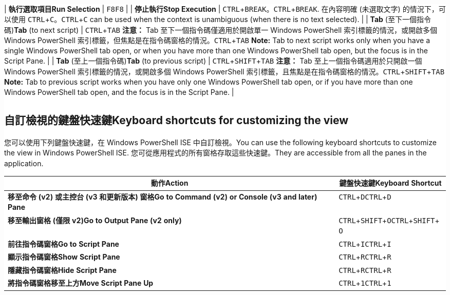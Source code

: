 | <span data-ttu-id="6a9db-167">**執行選取項目**</span><span class="sxs-lookup"><span data-stu-id="6a9db-167">**Run Selection**</span></span>            | <span data-ttu-id="6a9db-168"><kbd>F8</kbd></span><span class="sxs-lookup"><span data-stu-id="6a9db-168"><kbd>F8</kbd></span></span>                                                                                                                                                                                                                             |
| <span data-ttu-id="6a9db-169">**停止執行**</span><span class="sxs-lookup"><span data-stu-id="6a9db-169">**Stop Execution**</span></span>           | <span data-ttu-id="6a9db-170"><kbd>CTRL</kbd>+<kbd>BREAK</kbd>。</span><span class="sxs-lookup"><span data-stu-id="6a9db-170"><kbd>CTRL</kbd>+<kbd>BREAK</kbd>.</span></span> <span data-ttu-id="6a9db-171">在內容明確 (未選取文字) 的情況下，可以使用 <kbd>CTRL</kbd>+<kbd>C</kbd>。</span><span class="sxs-lookup"><span data-stu-id="6a9db-171"><kbd>CTRL</kbd>+<kbd>C</kbd> can be used when the context is unambiguous (when there is no text selected).</span></span>                                                                                              |
| <span data-ttu-id="6a9db-172">**Tab** (至下一個指令碼)</span><span class="sxs-lookup"><span data-stu-id="6a9db-172">**Tab** (to next script)</span></span>     | <span data-ttu-id="6a9db-173"><kbd>CTRL</kbd>+<kbd>TAB</kbd> **注意：** Tab 至下一個指令碼僅適用於開啟單一 Windows PowerShell 索引標籤的情況，或開啟多個 Windows PowerShell 索引標籤，但焦點是在指令碼窗格的情況。</span><span class="sxs-lookup"><span data-stu-id="6a9db-173"><kbd>CTRL</kbd>+<kbd>TAB</kbd> **Note:** Tab to next script works only when you have a single Windows PowerShell tab open, or when you have more than one Windows PowerShell tab open, but the focus is in the Script Pane.</span></span>               |
| <span data-ttu-id="6a9db-174">**Tab** (至上一個指令碼)</span><span class="sxs-lookup"><span data-stu-id="6a9db-174">**Tab** (to previous script)</span></span> | <span data-ttu-id="6a9db-175"><kbd>CTRL</kbd>+<kbd>SHIFT</kbd>+<kbd>TAB</kbd> **注意：** Tab 至上一個指令碼適用於只開啟一個 Windows PowerShell 索引標籤的情況，或開啟多個 Windows PowerShell 索引標籤，且焦點是在指令碼窗格的情況。</span><span class="sxs-lookup"><span data-stu-id="6a9db-175"><kbd>CTRL</kbd>+<kbd>SHIFT</kbd>+<kbd>TAB</kbd> **Note:** Tab to previous script works when you have only one Windows PowerShell tab open, or if you have more than one Windows PowerShell tab open, and the focus is in the Script Pane.</span></span> |

## <a name="keyboard-shortcuts-for-customizing-the-view"></a><span data-ttu-id="6a9db-176">自訂檢視的鍵盤快速鍵</span><span class="sxs-lookup"><span data-stu-id="6a9db-176">Keyboard shortcuts for customizing the view</span></span>

<span data-ttu-id="6a9db-177">您可以使用下列鍵盤快速鍵，在 Windows PowerShell ISE 中自訂檢視。</span><span class="sxs-lookup"><span data-stu-id="6a9db-177">You can use the following keyboard shortcuts to customize the view in Windows PowerShell ISE.</span></span> <span data-ttu-id="6a9db-178">您可從應用程式的所有窗格存取這些快速鍵。</span><span class="sxs-lookup"><span data-stu-id="6a9db-178">They are accessible from all the panes in the application.</span></span>

|                        <span data-ttu-id="6a9db-179">動作</span><span class="sxs-lookup"><span data-stu-id="6a9db-179">Action</span></span>                         |               <span data-ttu-id="6a9db-180">鍵盤快速鍵</span><span class="sxs-lookup"><span data-stu-id="6a9db-180">Keyboard Shortcut</span></span>               |
| ----------------------------------------------------- | --------------------------------------------- |
| <span data-ttu-id="6a9db-181">**移至命令 (v2) 或主控台 (v3 和更新版本) 窗格**</span><span class="sxs-lookup"><span data-stu-id="6a9db-181">**Go to Command (v2) or Console (v3 and later) Pane**</span></span> | <span data-ttu-id="6a9db-182"><kbd>CTRL</kbd>+<kbd>D</kbd></span><span class="sxs-lookup"><span data-stu-id="6a9db-182"><kbd>CTRL</kbd>+<kbd>D</kbd></span></span>                  |
| <span data-ttu-id="6a9db-183">**移至輸出窗格 (僅限 v2)**</span><span class="sxs-lookup"><span data-stu-id="6a9db-183">**Go to Output Pane (v2 only)**</span></span>                       | <span data-ttu-id="6a9db-184"><kbd>CTRL</kbd>+<kbd>SHIFT</kbd>+<kbd>O</kbd></span><span class="sxs-lookup"><span data-stu-id="6a9db-184"><kbd>CTRL</kbd>+<kbd>SHIFT</kbd>+<kbd>O</kbd></span></span> |
| <span data-ttu-id="6a9db-185">**前往指令碼窗格**</span><span class="sxs-lookup"><span data-stu-id="6a9db-185">**Go to Script Pane**</span></span>                                 | <span data-ttu-id="6a9db-186"><kbd>CTRL</kbd>+<kbd>I</kbd></span><span class="sxs-lookup"><span data-stu-id="6a9db-186"><kbd>CTRL</kbd>+<kbd>I</kbd></span></span>                  |
| <span data-ttu-id="6a9db-187">**顯示指令碼窗格**</span><span class="sxs-lookup"><span data-stu-id="6a9db-187">**Show Script Pane**</span></span>                                  | <span data-ttu-id="6a9db-188"><kbd>CTRL</kbd>+<kbd>R</kbd></span><span class="sxs-lookup"><span data-stu-id="6a9db-188"><kbd>CTRL</kbd>+<kbd>R</kbd></span></span>                  |
| <span data-ttu-id="6a9db-189">**隱藏指令碼窗格**</span><span class="sxs-lookup"><span data-stu-id="6a9db-189">**Hide Script Pane**</span></span>                                  | <span data-ttu-id="6a9db-190"><kbd>CTRL</kbd>+<kbd>R</kbd></span><span class="sxs-lookup"><span data-stu-id="6a9db-190"><kbd>CTRL</kbd>+<kbd>R</kbd></span></span>                  |
| <span data-ttu-id="6a9db-191">**將指令碼窗格移至上方**</span><span class="sxs-lookup"><span data-stu-id="6a9db-191">**Move Script Pane Up**</span></span>                               | <span data-ttu-id="6a9db-192"><kbd>CTRL</kbd>+<kbd>1</kbd></span><span class="sxs-lookup"><span data-stu-id="6a9db-192"><kbd>CTRL</kbd>+<kbd>1</kbd></span></span>                  |